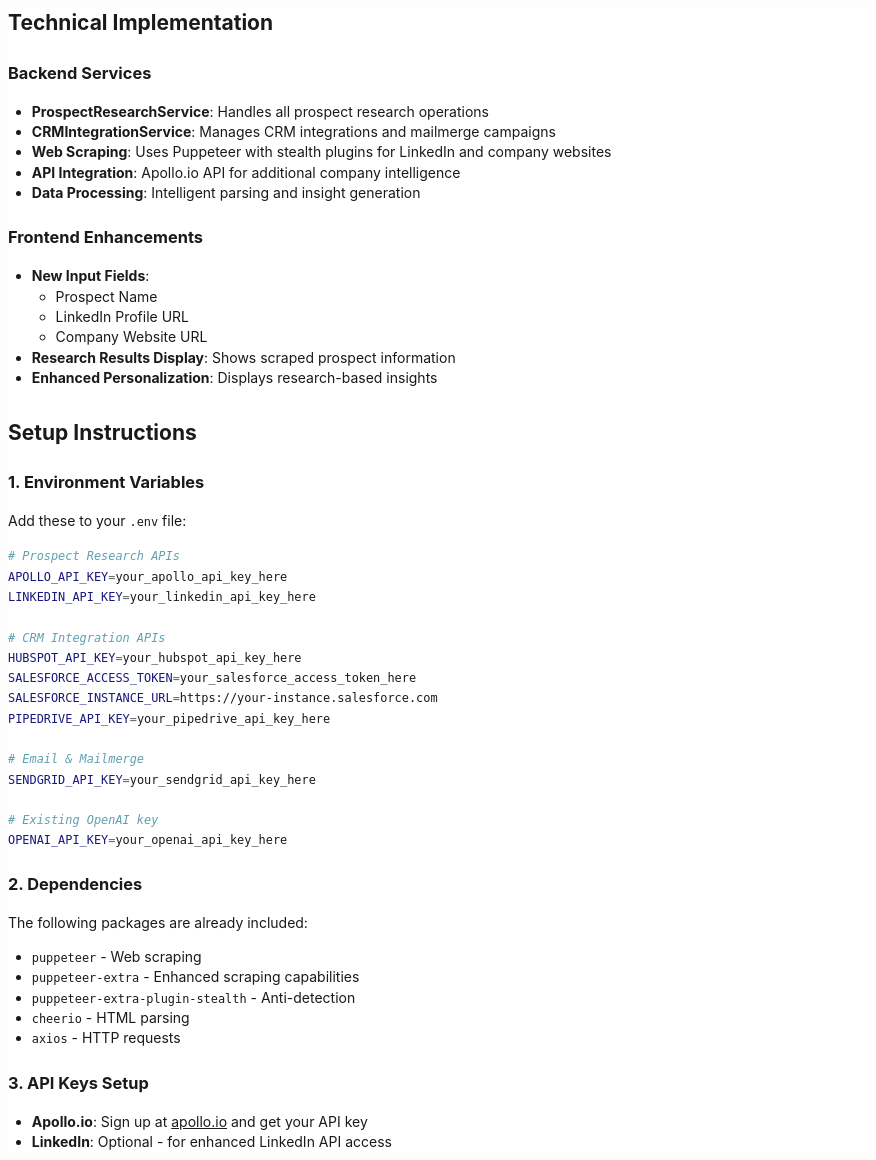 ## Technical Implementation

### Backend Services
- **ProspectResearchService**: Handles all prospect research operations
- **CRMIntegrationService**: Manages CRM integrations and mailmerge campaigns
- **Web Scraping**: Uses Puppeteer with stealth plugins for LinkedIn and company websites
- **API Integration**: Apollo.io API for additional company intelligence
- **Data Processing**: Intelligent parsing and insight generation

### Frontend Enhancements
- **New Input Fields**:
  - Prospect Name
  - LinkedIn Profile URL
  - Company Website URL
- **Research Results Display**: Shows scraped prospect information
- **Enhanced Personalization**: Displays research-based insights

## Setup Instructions

### 1. Environment Variables
Add these to your `.env` file:
```bash
# Prospect Research APIs
APOLLO_API_KEY=your_apollo_api_key_here
LINKEDIN_API_KEY=your_linkedin_api_key_here

# CRM Integration APIs
HUBSPOT_API_KEY=your_hubspot_api_key_here
SALESFORCE_ACCESS_TOKEN=your_salesforce_access_token_here
SALESFORCE_INSTANCE_URL=https://your-instance.salesforce.com
PIPEDRIVE_API_KEY=your_pipedrive_api_key_here

# Email & Mailmerge
SENDGRID_API_KEY=your_sendgrid_api_key_here

# Existing OpenAI key
OPENAI_API_KEY=your_openai_api_key_here
```

### 2. Dependencies
The following packages are already included:
- `puppeteer` - Web scraping
- `puppeteer-extra` - Enhanced scraping capabilities
- `puppeteer-extra-plugin-stealth` - Anti-detection
- `cheerio` - HTML parsing
- `axios` - HTTP requests

### 3. API Keys Setup
- **Apollo.io**: Sign up at [apollo.io](https://apollo.io) and get your API key
- **LinkedIn**: Optional - for enhanced LinkedIn API access
